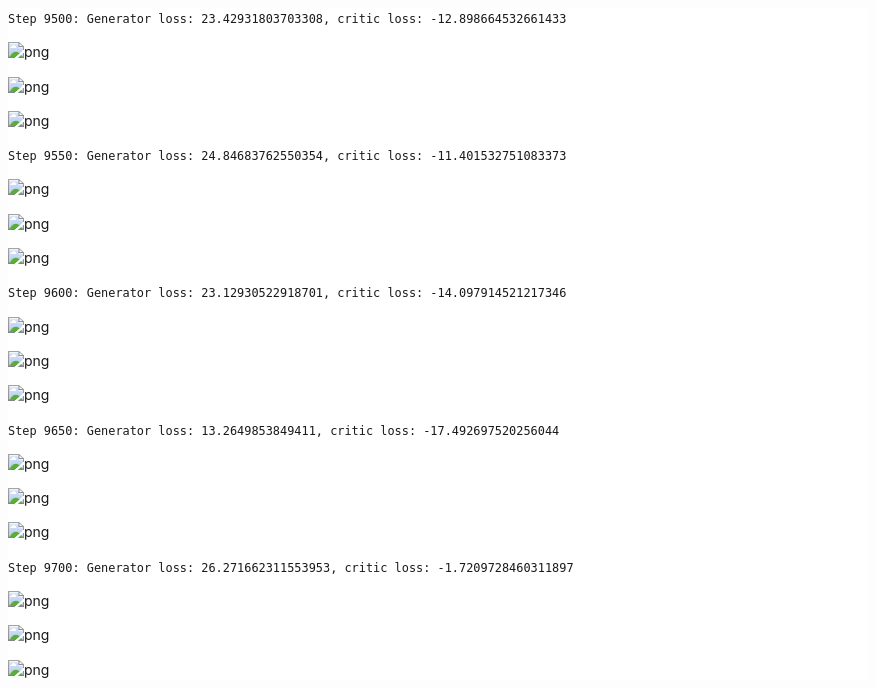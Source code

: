 
    Step 9500: Generator loss: 23.42931803703308, critic loss: -12.898664532661433



![png](output_26_798.png)



![png](output_26_799.png)



![png](output_26_800.png)


    Step 9550: Generator loss: 24.84683762550354, critic loss: -11.401532751083373



![png](output_26_802.png)



![png](output_26_803.png)



![png](output_26_804.png)


    Step 9600: Generator loss: 23.12930522918701, critic loss: -14.097914521217346



![png](output_26_806.png)



![png](output_26_807.png)



![png](output_26_808.png)


    Step 9650: Generator loss: 13.2649853849411, critic loss: -17.492697520256044



![png](output_26_810.png)



![png](output_26_811.png)



![png](output_26_812.png)


    Step 9700: Generator loss: 26.271662311553953, critic loss: -1.7209728460311897



![png](output_26_814.png)



![png](output_26_815.png)



![png](output_26_816.png)



```python

```
